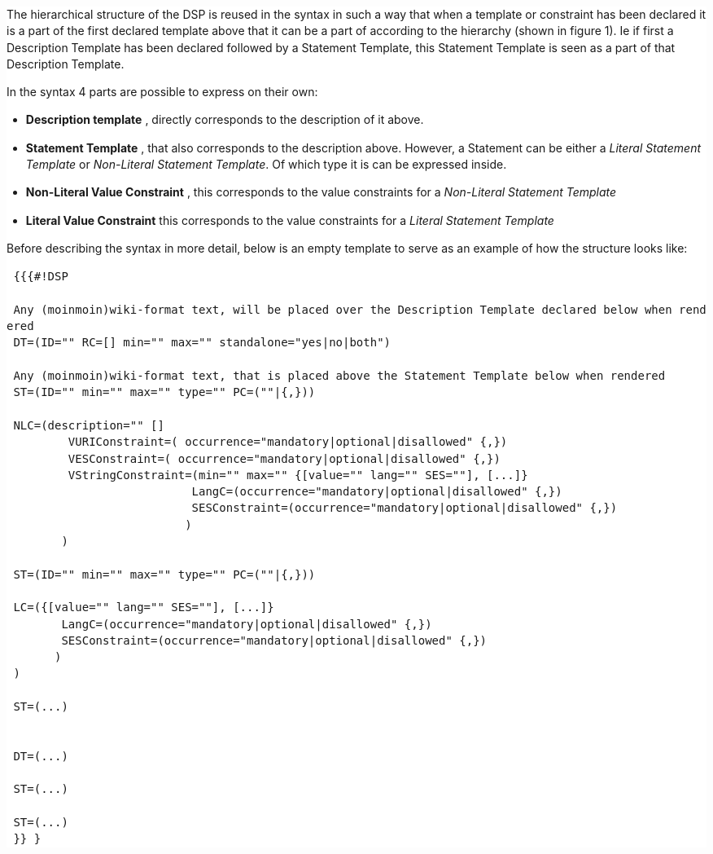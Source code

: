 
The hierarchical structure of the DSP is reused in the syntax in such a way that when a template or constraint has been declared it is a part of the first declared template above that it can be a part of according to the hierarchy (shown in figure 1). Ie if first a Description Template has been declared followed by a Statement Template, this Statement Template is seen as a part of that Description Template.

In the syntax 4 parts are possible to express on their own:

- **Description template** , directly corresponds to the description of it above.

- **Statement Template** , that also corresponds to the description above. However, a Statement can be either a _Literal Statement Template_ or _Non-Literal Statement Template_. Of which type it is can be expressed inside.

- **Non-Literal Value Constraint** , this corresponds to the value constraints for a _Non-Literal Statement Template_

- **Literal Value Constraint** this corresponds to the value constraints for a _Literal Statement Template_

Before describing the syntax in more detail, below is an empty template to serve as an example of how the structure looks like:

<pre> {{{#!DSP

 Any (moinmoin)wiki-format text, will be placed over the Description Template declared below when rendered
 DT=(ID="" RC=[] min="" max="" standalone="yes|no|both")

 Any (moinmoin)wiki-format text, that is placed above the Statement Template below when rendered  
 ST=(ID="" min="" max="" type="" PC=(""|{,})) 
    
 NLC=(description="" [] 
         VURIConstraint=( occurrence="mandatory|optional|disallowed" {,})
         VESConstraint=( occurrence="mandatory|optional|disallowed" {,})
         VStringConstraint=(min="" max="" {[value="" lang="" SES=""], [...]} 
                           LangC=(occurrence="mandatory|optional|disallowed" {,})
                           SESConstraint=(occurrence="mandatory|optional|disallowed" {,})
                          )
        )

 ST=(ID="" min="" max="" type="" PC=(""|{,})) 

 LC=({[value="" lang="" SES=""], [...]} 
        LangC=(occurrence="mandatory|optional|disallowed" {,})
        SESConstraint=(occurrence="mandatory|optional|disallowed" {,})
       )
 )

 ST=(...)
 

 DT=(...)

 ST=(...)
 
 ST=(...)
 }} }
</pre>
